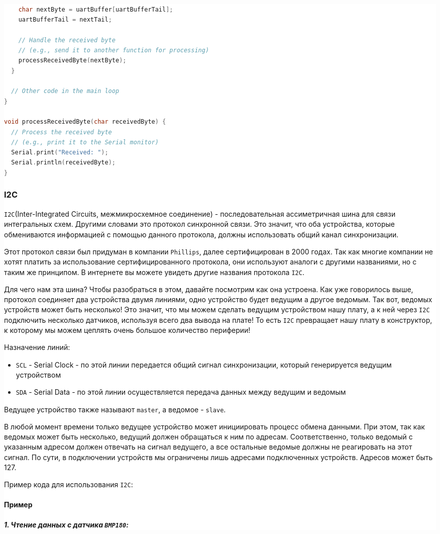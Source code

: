 ```c++
    char nextByte = uartBuffer[uartBufferTail];
    uartBufferTail = nextTail;

    // Handle the received byte
    // (e.g., send it to another function for processing)
    processReceivedByte(nextByte);
  }

  // Other code in the main loop
}

void processReceivedByte(char receivedByte) {
  // Process the received byte
  // (e.g., print it to the Serial monitor)
  Serial.print("Received: ");
  Serial.println(receivedByte);
}

```
### I2C

`I2C`(Inter-Integrated Circuits, межмикросхемное соединение) - последовательная ассиметричная шина для связи интегральных схем. Другими словами это протокол синхронной связи. Это значит, что оба устройства, которые обмениваются информацией с помощью данного протокола, должны использовать общий канал синхронизации.

Этот протокол связи был придуман в компании `Phillips`, далее сертифицирован в 2000 годах. Так как многие компании не хотят платить за использование сертифицированного протокола, они используют аналоги с другими названиями, но с таким же принципом. В интернете вы можете увидеть другие названия протокола `I2C`.

Для чего нам эта шина? Чтобы разобраться в этом, давайте посмотрим как она устроена. Как уже говорилось выше, протокол соединяет два устройства двумя линиями, одно устройство будет ведущим а другое ведомым. Так вот, ведомых устройств может быть несколько! Это значит, что мы можем сделать ведущим устройством нашу плату, а к ней через `I2C` подключить несколько датчиков, используя всего два вывода на плате! То есть `I2C` превращает нашу плату в конструктор, к которому мы можем цеплять очень большое количество периферии!

Назначение линий:

- `SCL` - Serial Clock - по этой линии передается общий сигнал синхронизации, который генерируется ведущим устройством

 - `SDA` - Serial Data - по этой линии осуществляется передача данных между ведущим и ведомым

Ведущее устройство также называют `master`, а ведомое - `slave`.

В любой момент времени только ведущее устройство может инициировать процесс обмена данными. При этом, так как ведомых может быть несколько, ведущий должен обращаться к ним по адресам. Соответственно, только ведомый с указанным адресом должен отвечать на сигнал ведущего, а все остальные ведомые должны не реагировать на этот сигнал. По сути, в подключении устройств мы ограничены лишь адресами подключенных устройств. Адресов может быть 127.

Пример кода для использования `I2C`:
#### Пример
##### 1.  Чтение данных с датчика `BMP180`:
